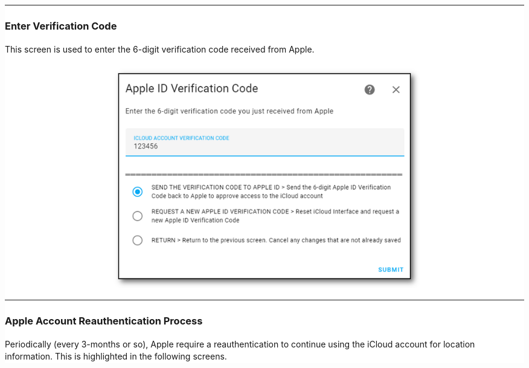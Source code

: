 -----

### Enter Verification Code

This screen is used to enter the 6-digit verification code received from Apple. 

![](../images/auth-process-3-code-entry.png)

-----

### Apple Account Reauthentication Process

Periodically (every 3-months or so), Apple require a reauthentication to continue using the iCloud account for location information. This is highlighted in the following screens.
